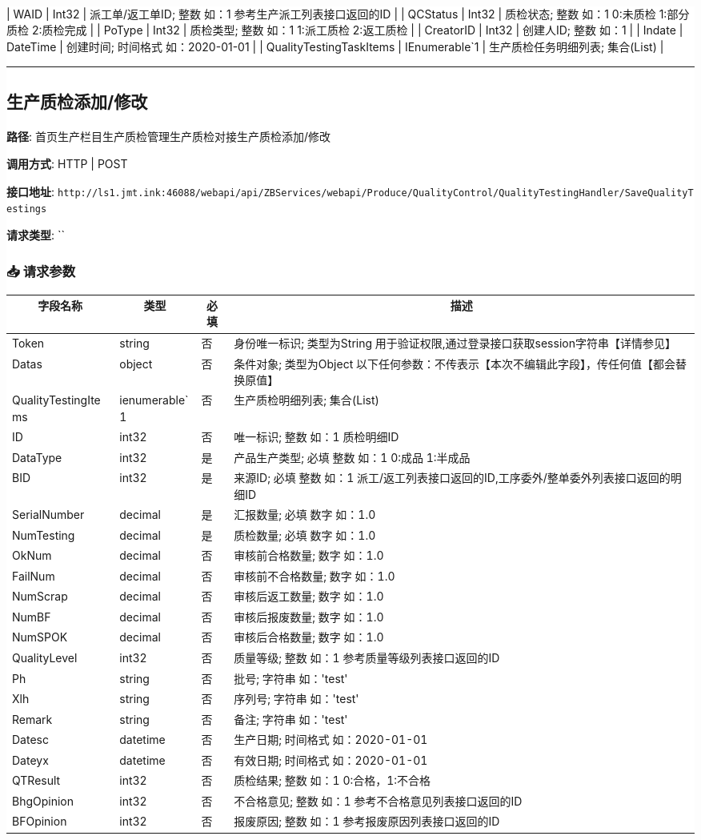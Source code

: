 | WAID | Int32 | 派工单/返工单ID; 整数 如：1 参考生产派工列表接口返回的ID |
| QCStatus | Int32 | 质检状态; 整数 如：1 0:未质检 1:部分质检 2:质检完成 |
| PoType | Int32 | 质检类型; 整数 如：1 1:派工质检 2:返工质检 |
| CreatorID | Int32 | 创建人ID; 整数 如：1 |
| Indate | DateTime | 创建时间; 时间格式 如：2020-01-01 |
| QualityTestingTaskItems | IEnumerable`1 | 生产质检任务明细列表; 集合(List) |

---

## 生产质检添加/修改

**路径**: 首页生产栏目生产质检管理生产质检对接生产质检添加/修改

**调用方式**: HTTP | POST

**接口地址**: `http://ls1.jmt.ink:46088/webapi/api/ZBServices/webapi/Produce/QualityControl/QualityTestingHandler/SaveQualityTestings`

**请求类型**: ``

### 📥 请求参数

| 字段名称 | 类型 | 必填 | 描述 |
|----------|------|------|------|
| Token | string | 否 | 身份唯一标识; 类型为String 用于验证权限,通过登录接口获取session字符串【详情参见】 |
| Datas | object | 否 | 条件对象; 类型为Object 以下任何参数：不传表示【本次不编辑此字段】，传任何值【都会替换原值】 |
| QualityTestingItems | ienumerable`1 | 否 | 生产质检明细列表; 集合(List) |
| ID | int32 | 否 | 唯一标识; 整数 如：1 质检明细ID |
| DataType | int32 | 是 | 产品生产类型; 必填 整数 如：1 0:成品 1:半成品 |
| BID | int32 | 是 | 来源ID; 必填 整数 如：1 派工/返工列表接口返回的ID,工序委外/整单委外列表接口返回的明细ID |
| SerialNumber | decimal | 是 | 汇报数量; 必填 数字 如：1.0 |
| NumTesting | decimal | 是 | 质检数量; 必填 数字 如：1.0 |
| OkNum | decimal | 否 | 审核前合格数量; 数字 如：1.0 |
| FailNum | decimal | 否 | 审核前不合格数量; 数字 如：1.0 |
| NumScrap | decimal | 否 | 审核后返工数量; 数字 如：1.0 |
| NumBF | decimal | 否 | 审核后报废数量; 数字 如：1.0 |
| NumSPOK | decimal | 否 | 审核后合格数量; 数字 如：1.0 |
| QualityLevel | int32 | 否 | 质量等级; 整数 如：1 参考质量等级列表接口返回的ID |
| Ph | string | 否 | 批号; 字符串 如：'test' |
| Xlh | string | 否 | 序列号; 字符串 如：'test' |
| Remark | string | 否 | 备注; 字符串 如：'test' |
| Datesc | datetime | 否 | 生产日期; 时间格式 如：2020-01-01 |
| Dateyx | datetime | 否 | 有效日期; 时间格式 如：2020-01-01 |
| QTResult | int32 | 否 | 质检结果; 整数 如：1 0:合格，1:不合格 |
| BhgOpinion | int32 | 否 | 不合格意见; 整数 如：1 参考不合格意见列表接口返回的ID |
| BFOpinion | int32 | 否 | 报废原因; 整数 如：1 参考报废原因列表接口返回的ID |